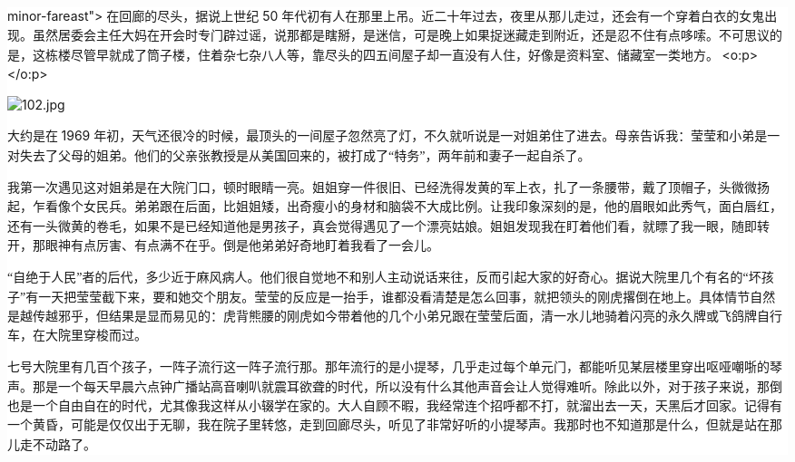 minor-fareast">
   在回廊的尽头，据说上世纪
  </span>
  50
  <span lang="ZH-CN" style="font-family:宋体;
mso-ascii-font-family:Calibri;mso-ascii-theme-font:minor-latin;mso-fareast-font-family:
宋体;mso-fareast-theme-font:minor-fareast">
   年代初有人在那里上吊。近二十年过去，夜里从那儿走过，还会有一个穿着白衣的女鬼出现。虽然居委会主任大妈在开会时专门辟过谣，说那都是瞎掰，是迷信，可是晚上如果捉迷藏走到附近，还是忍不住有点哆嗦。不可思议的是，这栋楼尽管早就成了筒子楼，住着杂七杂八人等，靠尽头的四五间屋子却一直没有人住，好像是资料室、储藏室一类地方。
  </span>
  <o:p>
  </o:p>
 </p>
 <p class="MsoNormal">
  <img alt="102.jpg" border="0" height="391" src="http://mjlsh.usc.cuhk.edu.hk/medias/contents/3519/102.jpg" width="590"/>
  <o:p>
  </o:p>
 </p>
 <p class="MsoNormal">
  <span lang="ZH-CN" style="font-family:宋体;mso-ascii-font-family:
Calibri;mso-ascii-theme-font:minor-latin;mso-fareast-font-family:宋体;mso-fareast-theme-font:
minor-fareast">
   大约是在
  </span>
  1969
  <span lang="ZH-CN" style="font-family:宋体;
mso-ascii-font-family:Calibri;mso-ascii-theme-font:minor-latin;mso-fareast-font-family:
宋体;mso-fareast-theme-font:minor-fareast">
   年初，天气还很冷的时候，最顶头的一间屋子忽然亮了灯，不久就听说是一对姐弟住了进去。母亲告诉我：莹莹和小弟是一对失去了父母的姐弟。他们的父亲张教授是从美国回来的，被打成了“特务”，两年前和妻子一起自杀了。
  </span>
  <o:p>
  </o:p>
 </p>
 <p class="MsoNormal">
  <span lang="ZH-CN" style="font-family:宋体;mso-ascii-font-family:
Calibri;mso-ascii-theme-font:minor-latin;mso-fareast-font-family:宋体;mso-fareast-theme-font:
minor-fareast">
   我第一次遇见这对姐弟是在大院门口，顿时眼睛一亮。姐姐穿一件很旧、已经洗得发黄的军上衣，扎了一条腰带，戴了顶帽子，头微微扬起，乍看像个女民兵。弟弟跟在后面，比姐姐矮，出奇瘦小的身材和脑袋不大成比例。让我印象深刻的是，他的眉眼如此秀气，面白唇红，还有一头微黄的卷毛，如果不是已经知道他是男孩子，真会觉得遇见了一个漂亮姑娘。姐姐发现我在盯着他们看，就瞟了我一眼，随即转开，那眼神有点厉害、有点满不在乎。倒是他弟弟好奇地盯着我看了一会儿。
  </span>
  <o:p>
  </o:p>
 </p>
 <p class="MsoNormal">
  <span lang="ZH-CN" style="font-family:宋体;mso-ascii-font-family:
Calibri;mso-ascii-theme-font:minor-latin;mso-fareast-font-family:宋体;mso-fareast-theme-font:
minor-fareast">
   “自绝于人民”者的后代，多少近于麻风病人。他们很自觉地不和别人主动说话来往，反而引起大家的好奇心。据说大院里几个有名的“坏孩子”有一天把莹莹截下来，要和她交个朋友。莹莹的反应是一抬手，谁都没看清楚是怎么回事，就把领头的刚虎撂倒在地上。具体情节自然是越传越邪乎，但结果是显而易见的：虎背熊腰的刚虎如今带着他的几个小弟兄跟在莹莹后面，清一水儿地骑着闪亮的永久牌或飞鸽牌自行车，在大院里穿梭而过。
  </span>
  <o:p>
  </o:p>
 </p>
 <p class="MsoNormal">
  <span lang="ZH-CN" style="font-family:宋体;mso-ascii-font-family:
Calibri;mso-ascii-theme-font:minor-latin;mso-fareast-font-family:宋体;mso-fareast-theme-font:
minor-fareast">
   七号大院里有几百个孩子，一阵子流行这一阵子流行那。那年流行的是小提琴，几乎走过每个单元门，都能听见某层楼里穿出呕哑嘲哳的琴声。那是一个每天早晨六点钟广播站高音喇叭就震耳欲聋的时代，所以没有什么其他声音会让人觉得难听。除此以外，对于孩子来说，那倒也是一个自由自在的时代，尤其像我这样从小辍学在家的。大人自顾不暇，我经常连个招呼都不打，就溜出去一天，天黑后才回家。记得有一个黄昏，可能是仅仅出于无聊，我在院子里转悠，走到回廊尽头，听见了非常好听的小提琴声。我那时也不知道那是什么，但就是站在那儿走不动路了。
  </span>
